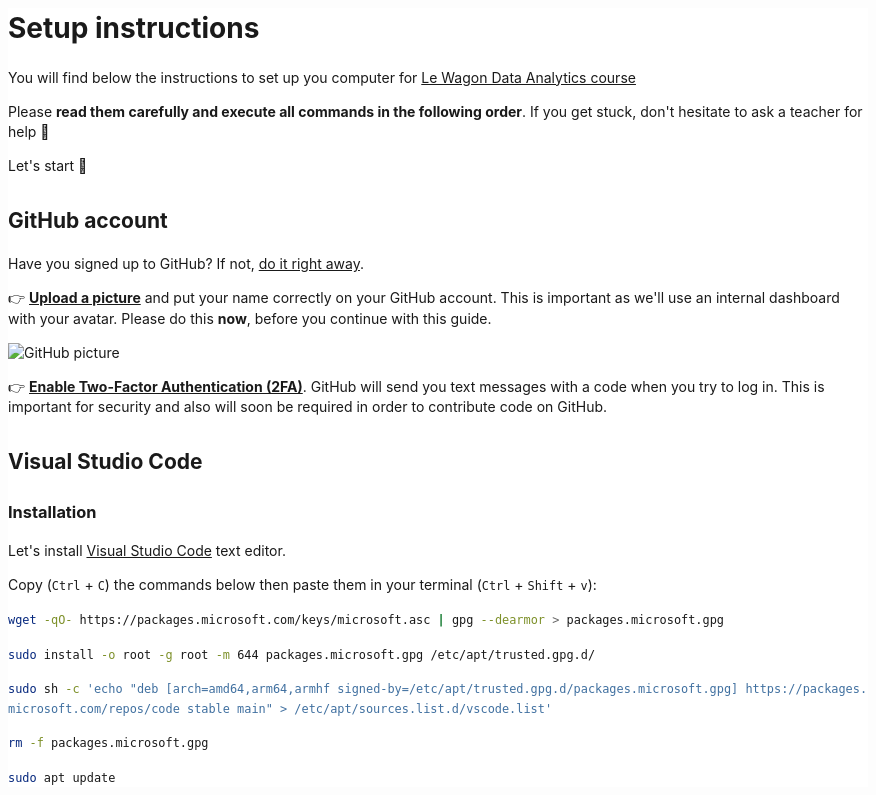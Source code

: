 # Setup instructions

You will find below the instructions to set up you computer for [Le Wagon Data Analytics course](https://www.lewagon.com/data-analytics-course/full-time)

Please **read them carefully and execute all commands in the following order**. If you get stuck, don't hesitate to ask a teacher for help :raising_hand:

Let's start :rocket:

## GitHub account

Have you signed up to GitHub? If not, [do it right away](https://github.com/join).

:point_right: **[Upload a picture](https://github.com/settings/profile)** and put your name correctly on your GitHub account. This is important as we'll use an internal dashboard with your avatar. Please do this **now**, before you continue with this guide.

![GitHub picture](https://github.com/lewagon/setup/blob/master/images/github_picture.png)

:point_right: **[Enable Two-Factor Authentication (2FA)](https://docs.github.com/en/authentication/securing-your-account-with-two-factor-authentication-2fa/configuring-two-factor-authentication#configuring-two-factor-authentication-using-text-messages)**. GitHub will send you text messages with a code when you try to log in. This is important for security and also will soon be required in order to contribute code on GitHub.

## Visual Studio Code

### Installation

Let's install [Visual Studio Code](https://code.visualstudio.com) text editor.

Copy (`Ctrl` + `C`) the commands below then paste them in your terminal (`Ctrl` + `Shift` + `v`):

```bash
wget -qO- https://packages.microsoft.com/keys/microsoft.asc | gpg --dearmor > packages.microsoft.gpg
```

```bash
sudo install -o root -g root -m 644 packages.microsoft.gpg /etc/apt/trusted.gpg.d/
```

```bash
sudo sh -c 'echo "deb [arch=amd64,arm64,armhf signed-by=/etc/apt/trusted.gpg.d/packages.microsoft.gpg] https://packages.microsoft.com/repos/code stable main" > /etc/apt/sources.list.d/vscode.list'
```

```bash
rm -f packages.microsoft.gpg
```

```bash
sudo apt update
```
